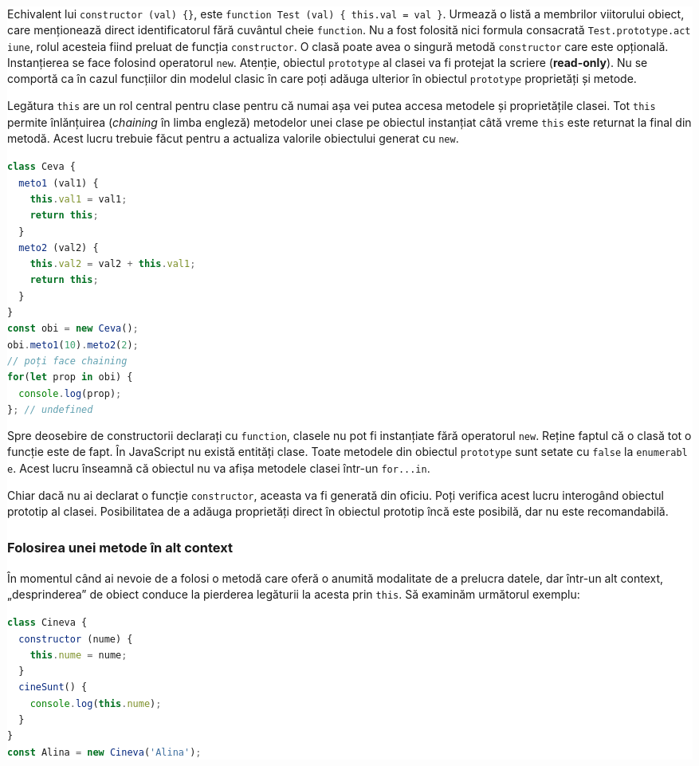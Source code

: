 ```javascript
```

Echivalent lui `constructor (val) {}`, este `function Test (val) { this.val = val }`. Urmează o listă a membrilor viitorului obiect, care menționează direct identificatorul fără cuvântul cheie `function`. Nu a fost folosită nici formula consacrată `Test.prototype.actiune`, rolul acesteia fiind preluat de funcția `constructor`. O clasă poate avea o singură metodă `constructor` care este opțională. Instanțierea se face folosind operatorul `new`. Atenție, obiectul `prototype` al clasei va fi protejat la scriere (**read-only**). Nu se comportă ca în cazul funcțiilor din modelul clasic în care poți adăuga ulterior în obiectul `prototype` proprietăți și metode.

Legătura `this` are un rol central pentru clase pentru că numai așa vei putea accesa metodele și proprietățile clasei. Tot `this` permite înlănțuirea (*chaining* în limba engleză) metodelor unei clase pe obiectul instanțiat câtă vreme `this` este returnat la final din metodă. Acest lucru trebuie făcut pentru a actualiza valorile obiectului generat cu `new`.

```javascript
class Ceva {
  meto1 (val1) {
    this.val1 = val1;
    return this;
  }
  meto2 (val2) {
    this.val2 = val2 + this.val1;
    return this;
  }
}
const obi = new Ceva();
obi.meto1(10).meto2(2);
// poți face chaining
for(let prop in obi) {
  console.log(prop);
}; // undefined
```

Spre deosebire de constructorii declarați cu `function`, clasele nu pot fi instanțiate fără operatorul `new`. Reține faptul că o clasă tot o funcție este de fapt. În JavaScript nu există entități clase. Toate metodele din obiectul `prototype` sunt setate cu `false` la `enumerable`. Acest lucru înseamnă că obiectul nu va afișa metodele clasei într-un `for...in`.

Chiar dacă nu ai declarat o funcție `constructor`, aceasta va fi generată din oficiu. Poți verifica acest lucru interogând obiectul prototip al clasei. Posibilitatea de a adăuga proprietăți direct în obiectul prototip încă este posibilă, dar nu este recomandabilă.

### Folosirea unei metode în alt context

În momentul când ai nevoie de a folosi o metodă care oferă o anumită modalitate de a prelucra datele, dar într-un alt context, „desprinderea” de obiect conduce la pierderea legăturii la acesta prin `this`. Să examinăm următorul exemplu:

```javascript
class Cineva {
  constructor (nume) {
    this.nume = nume;
  }
  cineSunt() {
    console.log(this.nume);
  }
}
const Alina = new Cineva('Alina');
```

